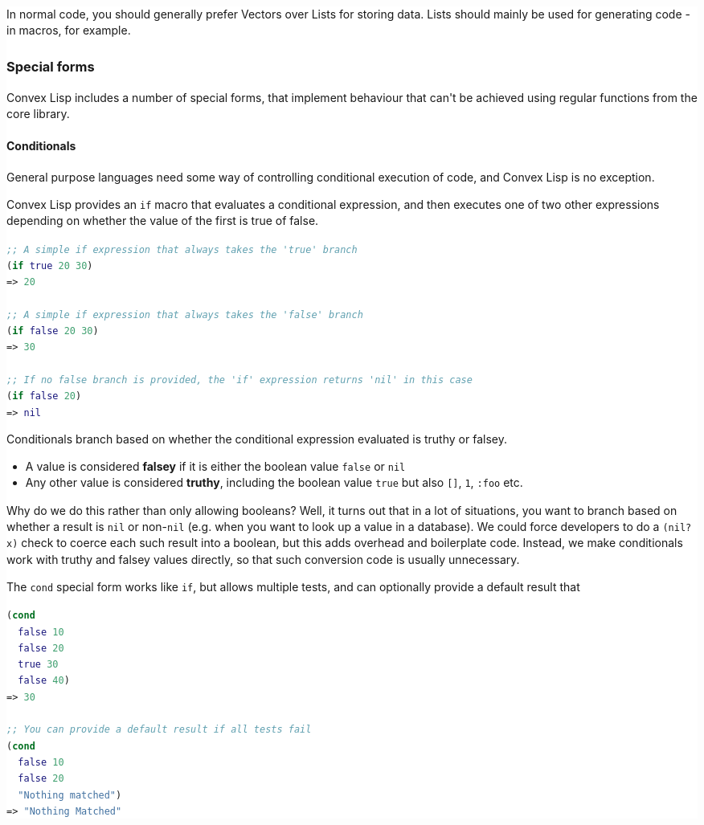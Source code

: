 In normal code, you should generally prefer Vectors over Lists for storing data. Lists should mainly be used for generating code - in macros, for example.

### Special forms

Convex Lisp includes a number of special forms, that implement behaviour that can't be achieved using regular functions from the core library.

#### Conditionals

General purpose languages need some way of controlling conditional execution of code, and Convex Lisp is no exception. 

Convex Lisp provides an `if` macro that evaluates a conditional expression, and then executes one of two other expressions depending on whether the value of the first is true of false.

```clojure
;; A simple if expression that always takes the 'true' branch
(if true 20 30)
=> 20

;; A simple if expression that always takes the 'false' branch
(if false 20 30)
=> 30

;; If no false branch is provided, the 'if' expression returns 'nil' in this case
(if false 20)
=> nil
```

Conditionals branch based on whether the conditional expression evaluated is truthy or falsey.

- A value is considered **falsey** if it is either the boolean value `false` or `nil`
- Any other value is considered **truthy**, including the boolean value `true` but also `[]`, `1`, `:foo` etc.

Why do we do this rather than only allowing booleans? Well, it turns out that in a lot of situations, you want to branch based on whether a result is `nil` or non-`nil` (e.g. when you want to look up a value in a database). We could force developers to do a `(nil? x)` check to coerce each such result into a boolean, but this adds overhead and boilerplate code. Instead, we make conditionals work with truthy and falsey values directly, so that such conversion code is usually unnecessary.

The `cond` special form works like `if`, but allows multiple tests, and can optionally provide a default result that 

```clojure
(cond 
  false 10
  false 20
  true 30
  false 40)
=> 30
  
;; You can provide a default result if all tests fail
(cond
  false 10
  false 20
  "Nothing matched")
=> "Nothing Matched"
```
